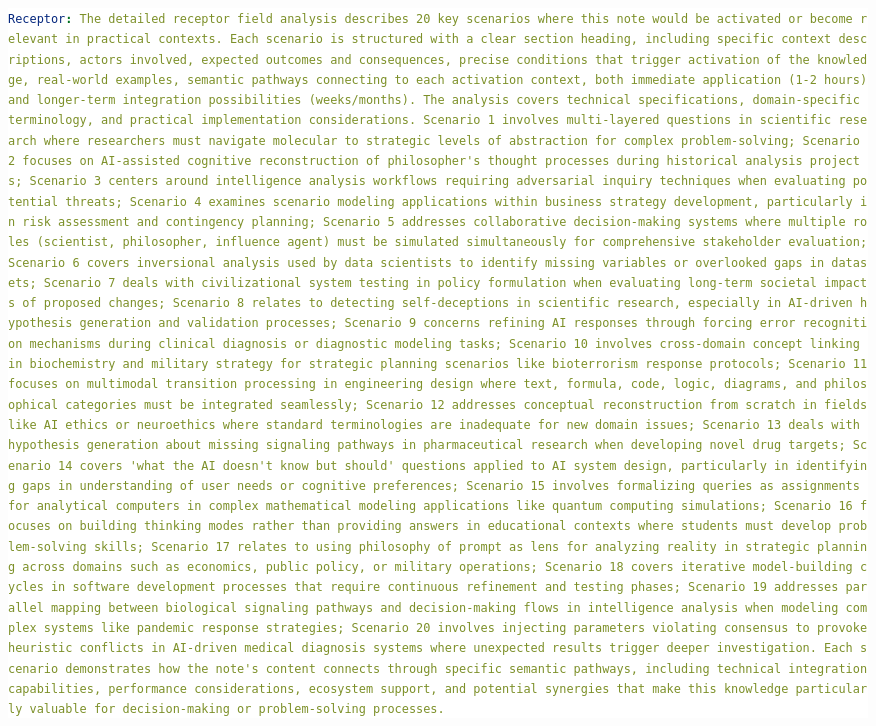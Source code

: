 ```yaml
Receptor: The detailed receptor field analysis describes 20 key scenarios where this note would be activated or become relevant in practical contexts. Each scenario is structured with a clear section heading, including specific context descriptions, actors involved, expected outcomes and consequences, precise conditions that trigger activation of the knowledge, real-world examples, semantic pathways connecting to each activation context, both immediate application (1-2 hours) and longer-term integration possibilities (weeks/months). The analysis covers technical specifications, domain-specific terminology, and practical implementation considerations. Scenario 1 involves multi-layered questions in scientific research where researchers must navigate molecular to strategic levels of abstraction for complex problem-solving; Scenario 2 focuses on AI-assisted cognitive reconstruction of philosopher's thought processes during historical analysis projects; Scenario 3 centers around intelligence analysis workflows requiring adversarial inquiry techniques when evaluating potential threats; Scenario 4 examines scenario modeling applications within business strategy development, particularly in risk assessment and contingency planning; Scenario 5 addresses collaborative decision-making systems where multiple roles (scientist, philosopher, influence agent) must be simulated simultaneously for comprehensive stakeholder evaluation; Scenario 6 covers inversional analysis used by data scientists to identify missing variables or overlooked gaps in datasets; Scenario 7 deals with civilizational system testing in policy formulation when evaluating long-term societal impacts of proposed changes; Scenario 8 relates to detecting self-deceptions in scientific research, especially in AI-driven hypothesis generation and validation processes; Scenario 9 concerns refining AI responses through forcing error recognition mechanisms during clinical diagnosis or diagnostic modeling tasks; Scenario 10 involves cross-domain concept linking in biochemistry and military strategy for strategic planning scenarios like bioterrorism response protocols; Scenario 11 focuses on multimodal transition processing in engineering design where text, formula, code, logic, diagrams, and philosophical categories must be integrated seamlessly; Scenario 12 addresses conceptual reconstruction from scratch in fields like AI ethics or neuroethics where standard terminologies are inadequate for new domain issues; Scenario 13 deals with hypothesis generation about missing signaling pathways in pharmaceutical research when developing novel drug targets; Scenario 14 covers 'what the AI doesn't know but should' questions applied to AI system design, particularly in identifying gaps in understanding of user needs or cognitive preferences; Scenario 15 involves formalizing queries as assignments for analytical computers in complex mathematical modeling applications like quantum computing simulations; Scenario 16 focuses on building thinking modes rather than providing answers in educational contexts where students must develop problem-solving skills; Scenario 17 relates to using philosophy of prompt as lens for analyzing reality in strategic planning across domains such as economics, public policy, or military operations; Scenario 18 covers iterative model-building cycles in software development processes that require continuous refinement and testing phases; Scenario 19 addresses parallel mapping between biological signaling pathways and decision-making flows in intelligence analysis when modeling complex systems like pandemic response strategies; Scenario 20 involves injecting parameters violating consensus to provoke heuristic conflicts in AI-driven medical diagnosis systems where unexpected results trigger deeper investigation. Each scenario demonstrates how the note's content connects through specific semantic pathways, including technical integration capabilities, performance considerations, ecosystem support, and potential synergies that make this knowledge particularly valuable for decision-making or problem-solving processes.
```
